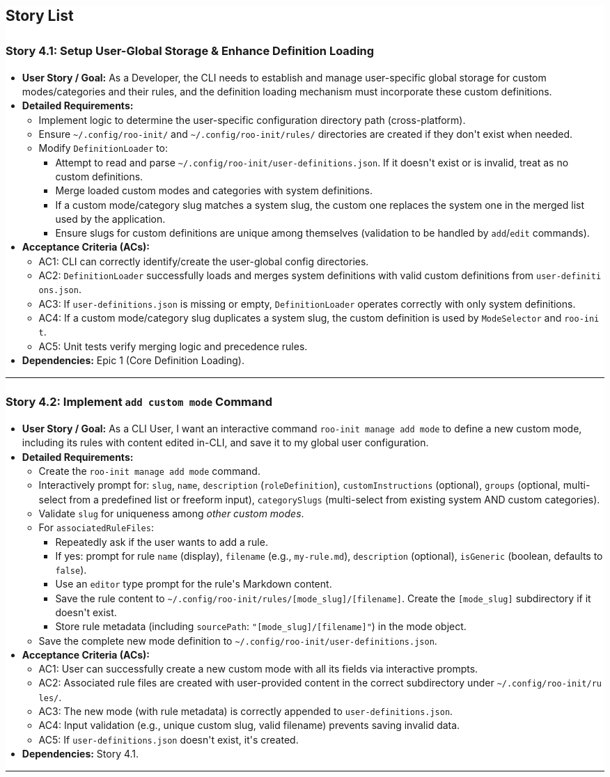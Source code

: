 ## Story List

### Story 4.1: Setup User-Global Storage & Enhance Definition Loading

-   **User Story / Goal:** As a Developer, the CLI needs to establish and manage user-specific global storage for custom modes/categories and their rules, and the definition loading mechanism must incorporate these custom definitions.
-   **Detailed Requirements:**
    -   Implement logic to determine the user-specific configuration directory path (cross-platform).
    -   Ensure `~/.config/roo-init/` and `~/.config/roo-init/rules/` directories are created if they don't exist when needed.
    -   Modify `DefinitionLoader` to:
        -   Attempt to read and parse `~/.config/roo-init/user-definitions.json`. If it doesn't exist or is invalid, treat as no custom definitions.
        -   Merge loaded custom modes and categories with system definitions.
        -   If a custom mode/category slug matches a system slug, the custom one replaces the system one in the merged list used by the application.
        -   Ensure slugs for custom definitions are unique among themselves (validation to be handled by `add`/`edit` commands).
-   **Acceptance Criteria (ACs):**
    -   AC1: CLI can correctly identify/create the user-global config directories.
    -   AC2: `DefinitionLoader` successfully loads and merges system definitions with valid custom definitions from `user-definitions.json`.
    -   AC3: If `user-definitions.json` is missing or empty, `DefinitionLoader` operates correctly with only system definitions.
    -   AC4: If a custom mode/category slug duplicates a system slug, the custom definition is used by `ModeSelector` and `roo-init`.
    -   AC5: Unit tests verify merging logic and precedence rules.
-   **Dependencies:** Epic 1 (Core Definition Loading).

---

### Story 4.2: Implement `add custom mode` Command

-   **User Story / Goal:** As a CLI User, I want an interactive command `roo-init manage add mode` to define a new custom mode, including its rules with content edited in-CLI, and save it to my global user configuration.
-   **Detailed Requirements:**
    -   Create the `roo-init manage add mode` command.
    -   Interactively prompt for: `slug`, `name`, `description` (`roleDefinition`), `customInstructions` (optional), `groups` (optional, multi-select from a predefined list or freeform input), `categorySlugs` (multi-select from existing system AND custom categories).
    -   Validate `slug` for uniqueness among *other custom modes*.
    -   For `associatedRuleFiles`:
        -   Repeatedly ask if the user wants to add a rule.
        -   If yes: prompt for rule `name` (display), `filename` (e.g., `my-rule.md`), `description` (optional), `isGeneric` (boolean, defaults to `false`).
        -   Use an `editor` type prompt for the rule's Markdown content.
        -   Save the rule content to `~/.config/roo-init/rules/[mode_slug]/[filename]`. Create the `[mode_slug]` subdirectory if it doesn't exist.
        -   Store rule metadata (including `sourcePath`: `"[mode_slug]/[filename]"`) in the mode object.
    -   Save the complete new mode definition to `~/.config/roo-init/user-definitions.json`.
-   **Acceptance Criteria (ACs):**
    -   AC1: User can successfully create a new custom mode with all its fields via interactive prompts.
    -   AC2: Associated rule files are created with user-provided content in the correct subdirectory under `~/.config/roo-init/rules/`.
    -   AC3: The new mode (with rule metadata) is correctly appended to `user-definitions.json`.
    -   AC4: Input validation (e.g., unique custom slug, valid filename) prevents saving invalid data.
    -   AC5: If `user-definitions.json` doesn't exist, it's created.
-   **Dependencies:** Story 4.1.

---